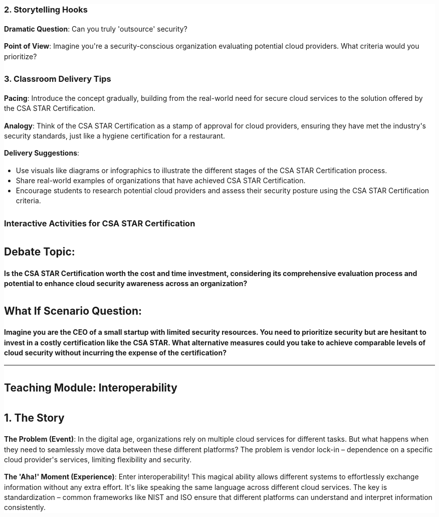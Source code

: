 
### 2. Storytelling Hooks

**Dramatic Question**: Can you truly 'outsource' security?

**Point of View**: Imagine you're a security-conscious organization evaluating potential cloud providers. What criteria would you prioritize?


### 3. Classroom Delivery Tips

**Pacing**: Introduce the concept gradually, building from the real-world need for secure cloud services to the solution offered by the CSA STAR Certification. 

**Analogy**: Think of the CSA STAR Certification as a stamp of approval for cloud providers, ensuring they have met the industry's security standards, just like a hygiene certification for a restaurant.

**Delivery Suggestions**:

* Use visuals like diagrams or infographics to illustrate the different stages of the CSA STAR Certification process.
* Share real-world examples of organizations that have achieved CSA STAR Certification.
* Encourage students to research potential cloud providers and assess their security posture using the CSA STAR Certification criteria.

### Interactive Activities for CSA STAR Certification
## Debate Topic:

**Is the CSA STAR Certification worth the cost and time investment, considering its comprehensive evaluation process and potential to enhance cloud security awareness across an organization?**


## What If Scenario Question:

**Imagine you are the CEO of a small startup with limited security resources. You need to prioritize security but are hesitant to invest in a costly certification like the CSA STAR. What alternative measures could you take to achieve comparable levels of cloud security without incurring the expense of the certification?**


---

## Teaching Module: Interoperability
## 1. The Story

**The Problem (Event)**: In the digital age, organizations rely on multiple cloud services for different tasks. But what happens when they need to seamlessly move data between these different platforms? The problem is vendor lock-in – dependence on a specific cloud provider's services, limiting flexibility and security.

**The 'Aha!' Moment (Experience)**: Enter interoperability! This magical ability allows different systems to effortlessly exchange information without any extra effort. It's like speaking the same language across different cloud services. The key is standardization – common frameworks like NIST and ISO ensure that different platforms can understand and interpret information consistently.
